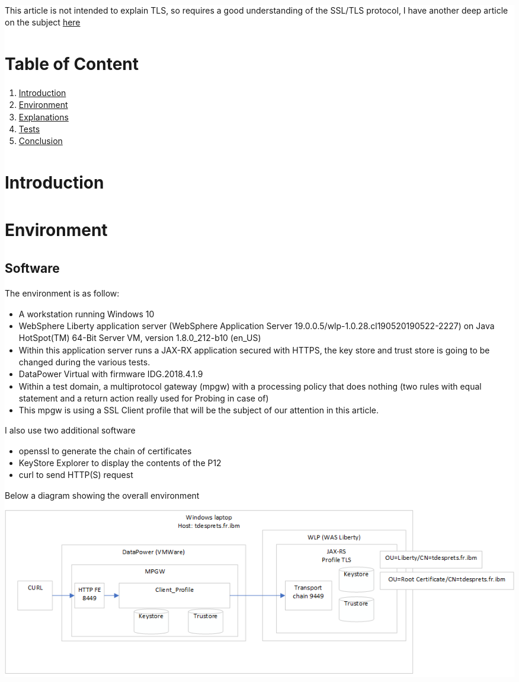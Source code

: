 This article is not intended to explain TLS, so requires a good understanding of the SSL/TLS protocol, I have another deep article on the subject [here](https://github.com/ADesprets/TLS/blob/master/README.md)

# Table of Content

1. [Introduction](#introduction)
1. [Environment](#environment)
1. [Explanations](#explanations)
1. [Tests](#tests)
1. [Conclusion](#conclusion)

# Introduction

# Environment
## Software
The environment is as follow:
* A workstation running Windows 10
* WebSphere Liberty application server (WebSphere Application Server 19.0.0.5/wlp-1.0.28.cl190520190522-2227) on Java HotSpot(TM) 64-Bit Server VM, version 1.8.0_212-b10 (en_US)
* Within this application server runs a JAX-RX application secured with HTTPS, the key store and trust store is going to be changed during the various tests.
* DataPower Virtual with firmware	IDG.2018.4.1.9
* Within a test domain, a multiprotocol gateway (mpgw) with a processing policy that does nothing (two rules with equal statement and a return action really used for Probing in case of)
* This mpgw is using a SSL Client profile that will be the subject of our attention in this article.

I also use two additional software
* openssl to generate the chain of certificates
* KeyStore Explorer to display the contents of the P12
* curl to send HTTP(S) request

Below a diagram showing the overall environment

![Environment](./images/test-env.png)

